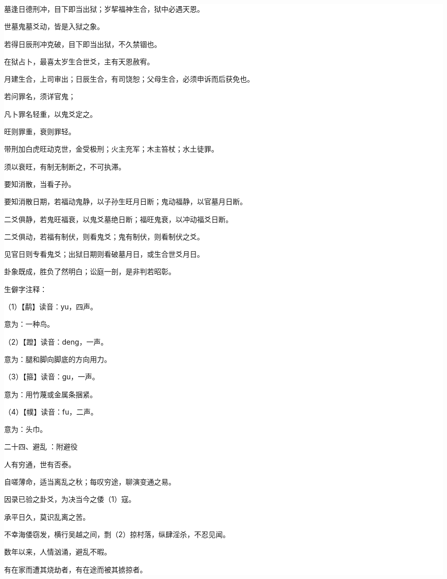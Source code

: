 墓逢日德刑冲，目下即当出狱；岁挈福神生合，狱中必遇天恩。

世墓鬼墓爻动，皆是入狱之象。

若得日辰刑冲克破，目下即当出狱，不久禁锢也。

在狱占卜，最喜太岁生合世爻，主有天恩赦宥。

月建生合，上司审出；日辰生合，有司饶恕；父母生合，必须申诉而后获免也。

若问罪名，须详官鬼；

凡卜罪名轻重，以鬼爻定之。

旺则罪重，衰则罪轻。

带刑加白虎旺动克世，金受极刑；火主充军；木主笞杖；水土徒罪。

须以衰旺，有制无制断之，不可执滞。

要知消散，当看子孙。

要知消散日期，若福动鬼静，以子孙生旺月日断；鬼动福静，以官墓月日断。

二爻俱静，若鬼旺福衰，以鬼爻墓绝日断；福旺鬼衰，以冲动福爻日断。

二爻俱动，若福有制伏，则看鬼爻；鬼有制伏，则看制伏之爻。

见官日则专看鬼爻；出狱日期则看破墓月日，或生合世爻月日。

卦象既成，胜负了然明白；讼庭一剖，是非判若昭彰。

生僻字注释：

（1）【鹬】读音：yu，四声。

意为：一种鸟。

（2）【蹬】读音：deng，一声。

意为：腿和脚向脚底的方向用力。

（3）【箍】读音：gu，一声。

意为：用竹蔑或金属条捆紧。

（4）【幞】读音：fu，二声。

意为：头巾。

二十四、避乱 ：附避役

人有穷通，世有否泰。

自嗟薄命，适当离乱之秋；每叹穷途，聊演变通之易。

因录已验之卦爻，为决当今之倭（1）寇。

承平日久，莫识乱离之苦。

不幸海倭窃发，横行吴越之间，剽（2）掠村落，纵肆淫杀，不忍见闻。

数年以来，人情汹涌，避乱不暇。

有在家而遭其烧劫者，有在途而被其掳掠者。
